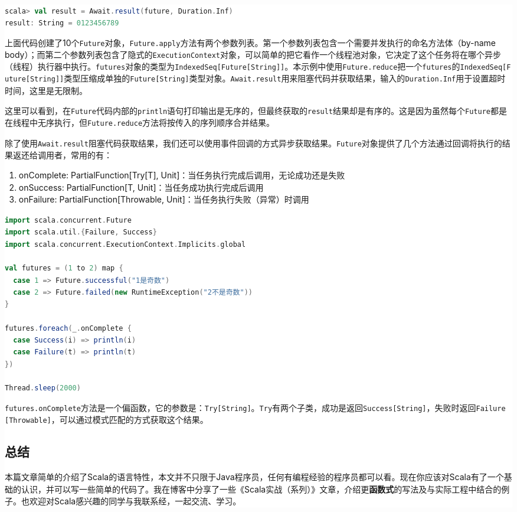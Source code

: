 ```scala
scala> val result = Await.result(future, Duration.Inf)
result: String = 0123456789
```

上面代码创建了10个`Future`对象，`Future.apply`方法有两个参数列表。第一个参数列表包含一个需要并发执行的命名方法体（by-name body）；而第二个参数列表包含了隐式的`ExecutionContext`对象，可以简单的把它看作一个线程池对象，它决定了这个任务将在哪个异步（线程）执行器中执行。`futures`对象的类型为`IndexedSeq[Future[String]]`。本示例中使用`Future.reduce`把一个`futures`的`IndexedSeq[Future[String]]`类型压缩成单独的`Future[String]`类型对象。`Await.result`用来阻塞代码并获取结果，输入的`Duration.Inf`用于设置超时时间，这里是无限制。

这里可以看到，在`Future`代码内部的`println`语句打印输出是无序的，但最终获取的`result`结果却是有序的。这是因为虽然每个`Future`都是在线程中无序执行，但`Future.reduce`方法将按传入的序列顺序合并结果。

除了使用`Await.result`阻塞代码获取结果，我们还可以使用事件回调的方式异步获取结果。`Future`对象提供了几个方法通过回调将执行的结果返还给调用者，常用的有：

1. onComplete: PartialFunction[Try[T], Unit]：当任务执行完成后调用，无论成功还是失败
2. onSuccess: PartialFunction[T, Unit]：当任务成功执行完成后调用
3. onFailure: PartialFunction[Throwable, Unit]：当任务执行失败（异常）时调用

```scala
import scala.concurrent.Future
import scala.util.{Failure, Success}
import scala.concurrent.ExecutionContext.Implicits.global

val futures = (1 to 2) map {
  case 1 => Future.successful("1是奇数")
  case 2 => Future.failed(new RuntimeException("2不是奇数"))
}

futures.foreach(_.onComplete {
  case Success(i) => println(i)
  case Failure(t) => println(t)
})

Thread.sleep(2000)
```

`futures.onComplete`方法是一个偏函数，它的参数是：`Try[String]`。`Try`有两个子类，成功是返回`Success[String]`，失败时返回`Failure[Throwable]`，可以通过模式匹配的方式获取这个结果。

## 总结

本篇文章简单的介绍了Scala的语言特性，本文并不只限于Java程序员，任何有编程经验的程序员都可以看。现在你应该对Scala有了一个基础的认识，并可以写一些简单的代码了。我在博客中分享了一些《Scala实战（系列）》文章，介绍更**函数式**的写法及与实际工程中结合的例子。也欢迎对Scala感兴趣的同学与我联系经，一起交流、学习。



